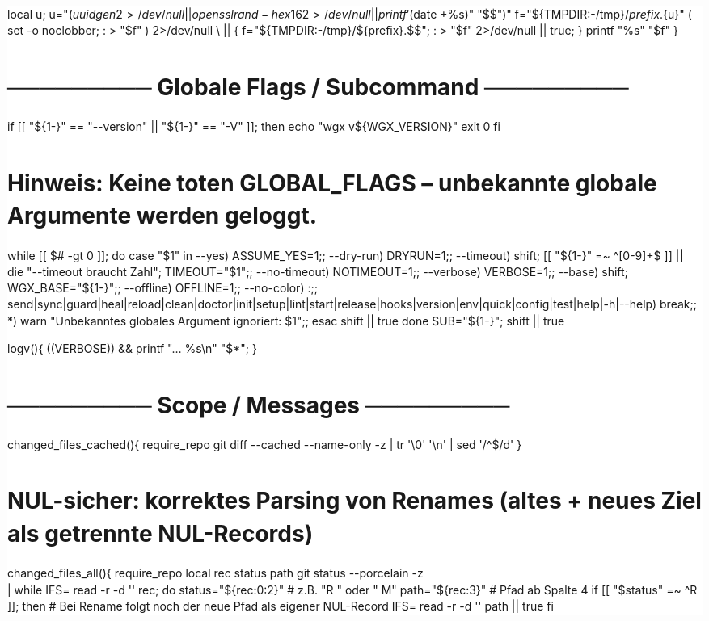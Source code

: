   local u; u="$(uuidgen 2>/dev/null || openssl rand -hex 16 2>/dev/null || printf '%s%s' "$(date +%s)" "$$")"
  f="${TMPDIR:-/tmp}/${prefix}.${u}"
  ( set -o noclobber; : > "$f" ) 2>/dev/null \
    || { f="${TMPDIR:-/tmp}/${prefix}.$$"; : > "$f" 2>/dev/null || true; }
  printf "%s" "$f"
}

# ───────── Globale Flags / Subcommand ─────────
if [[ "${1-}" == "--version" || "${1-}" == "-V" ]]; then
  echo "wgx v${WGX_VERSION}"
  exit 0
fi

# Hinweis: Keine toten GLOBAL_FLAGS – unbekannte globale Argumente werden geloggt.
while [[ $# -gt 0 ]]; do
  case "$1" in
    --yes) ASSUME_YES=1;;
    --dry-run) DRYRUN=1;;
    --timeout) shift; [[ "${1-}" =~ ^[0-9]+$ ]] || die "--timeout braucht Zahl"; TIMEOUT="$1";;
    --no-timeout) NOTIMEOUT=1;;
    --verbose) VERBOSE=1;;
    --base) shift; WGX_BASE="${1-}";;
    --offline) OFFLINE=1;;
    --no-color) :;;
    send|sync|guard|heal|reload|clean|doctor|init|setup|lint|start|release|hooks|version|env|quick|config|test|help|-h|--help) break;;
    *) warn "Unbekanntes globales Argument ignoriert: $1";;
  esac
  shift || true
done
SUB="${1-}"; shift || true

logv(){ ((VERBOSE)) && printf "… %s\n" "$*"; }

# ───────── Scope / Messages ─────────
changed_files_cached(){
  require_repo
  git diff --cached --name-only -z | tr '\0' '\n' | sed '/^$/d'
}

# NUL-sicher: korrektes Parsing von Renames (altes + neues Ziel als getrennte NUL-Records)
changed_files_all(){
  require_repo
  local rec status path
  git status --porcelain -z \
  | while IFS= read -r -d '' rec; do
      status="${rec:0:2}"      # z.B. "R " oder " M"
      path="${rec:3}"          # Pfad ab Spalte 4
      if [[ "$status" =~ ^R ]]; then
        # Bei Rename folgt noch der neue Pfad als eigener NUL-Record
        IFS= read -r -d '' path || true
      fi